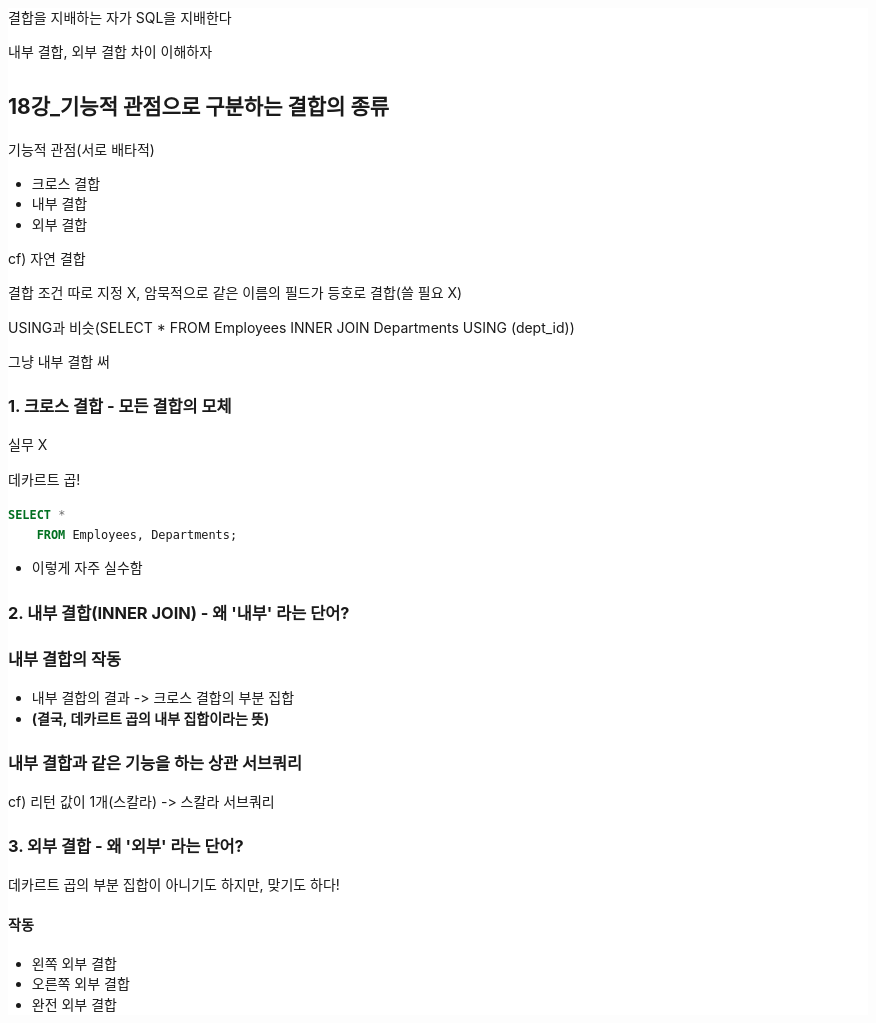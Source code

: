 결합을 지배하는 자가 SQL을 지배한다

내부 결합, 외부 결합 차이 이해하자



## 18강_기능적 관점으로 구분하는 결합의 종류

기능적 관점(서로 배타적)

- 크로스 결합
- 내부 결합
- 외부 결합



cf) 자연 결합 

 결합 조건 따로 지정 X, 암묵적으로 같은 이름의 필드가 등호로 결합(쓸 필요 X)

 USING과 비슷(SELECT * FROM Employees INNER JOIN Departments USING (dept_id))

그냥 내부 결합 써



### 1. 크로스 결합 - 모든 결합의 모체

실무 X

데카르트 곱!

``` sql
SELECT *
	FROM Employees, Departments;
```

- 이렇게 자주 실수함



### 2. 내부 결합(INNER JOIN) - 왜 '내부' 라는 단어?

### 내부 결합의 작동

- 내부 결합의 결과 -> 크로스 결합의 부분 집합
- **(결국, 데카르트 곱의 내부 집합이라는 뜻)**

### 내부 결합과 같은 기능을 하는 상관 서브쿼리

cf) 리턴 값이 1개(스칼라) -> 스칼라 서브쿼리



### 3. 외부 결합 - 왜 '외부' 라는 단어?

데카르트 곱의 부분 집합이 아니기도 하지만, 맞기도 하다!

#### 작동

- 왼쪽 외부 결합
- 오른쪽 외부 결합
- 완전 외부 결합
